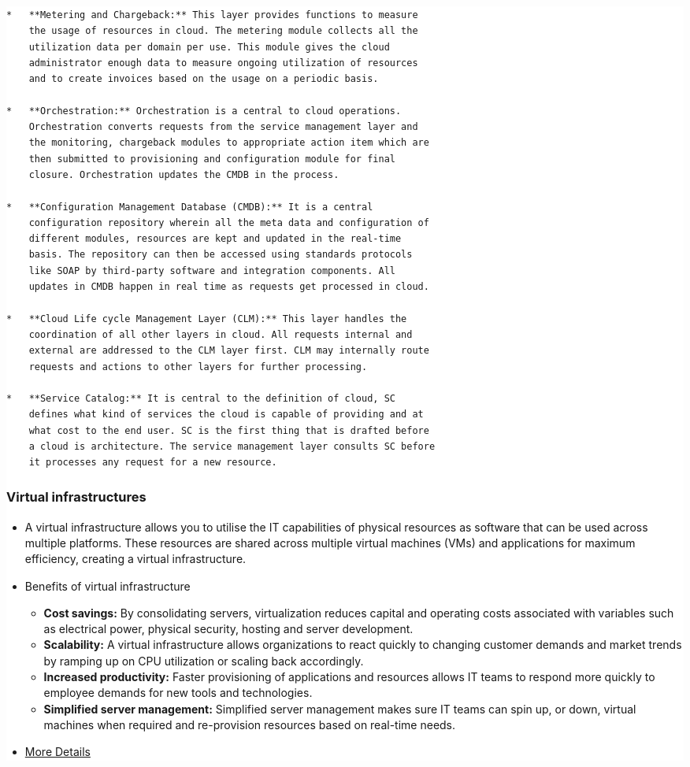     *   **Metering and Chargeback:** This layer provides functions to measure
        the usage of resources in cloud. The metering module collects all the
        utilization data per domain per use. This module gives the cloud
        administrator enough data to measure ongoing utilization of resources
        and to create invoices based on the usage on a periodic basis.

    *   **Orchestration:** Orchestration is a central to cloud operations.
        Orchestration converts requests from the service management layer and
        the monitoring, chargeback modules to appropriate action item which are
        then submitted to provisioning and configuration module for final
        closure. Orchestration updates the CMDB in the process.

    *   **Configuration Management Database (CMDB):** It is a central
        configuration repository wherein all the meta data and configuration of
        different modules, resources are kept and updated in the real-time
        basis. The repository can then be accessed using standards protocols
        like SOAP by third-party software and integration components. All
        updates in CMDB happen in real time as requests get processed in cloud.

    *   **Cloud Life cycle Management Layer (CLM):** This layer handles the
        coordination of all other layers in cloud. All requests internal and
        external are addressed to the CLM layer first. CLM may internally route
        requests and actions to other layers for further processing.

    *   **Service Catalog:** It is central to the definition of cloud, SC
        defines what kind of services the cloud is capable of providing and at
        what cost to the end user. SC is the first thing that is drafted before
        a cloud is architecture. The service management layer consults SC before
        it processes any request for a new resource.

### Virtual infrastructures

*   A virtual infrastructure allows you to utilise the IT capabilities of
    physical resources as software that can be used across multiple platforms.
    These resources are shared across multiple virtual machines (VMs) and
    applications for maximum efficiency, creating a virtual infrastructure.

*   Benefits of virtual infrastructure
    *   **Cost savings:** By consolidating servers, virtualization reduces
        capital and operating costs associated with variables such as electrical
        power, physical security, hosting and server development.
    *   **Scalability:** A virtual infrastructure allows organizations to react
        quickly to changing customer demands and market trends by ramping up on
        CPU utilization or scaling back accordingly.
    *   **Increased productivity:** Faster provisioning of applications and
        resources allows IT teams to respond more quickly to employee demands
        for new tools and technologies.
    *   **Simplified server management:** Simplified server management makes
        sure IT teams can spin up, or down, virtual machines when required and
        re-provision resources based on real-time needs.

*   [More
    Details](https://www.vmware.com/topics/glossary/content/virtual-infrastructure.html)
